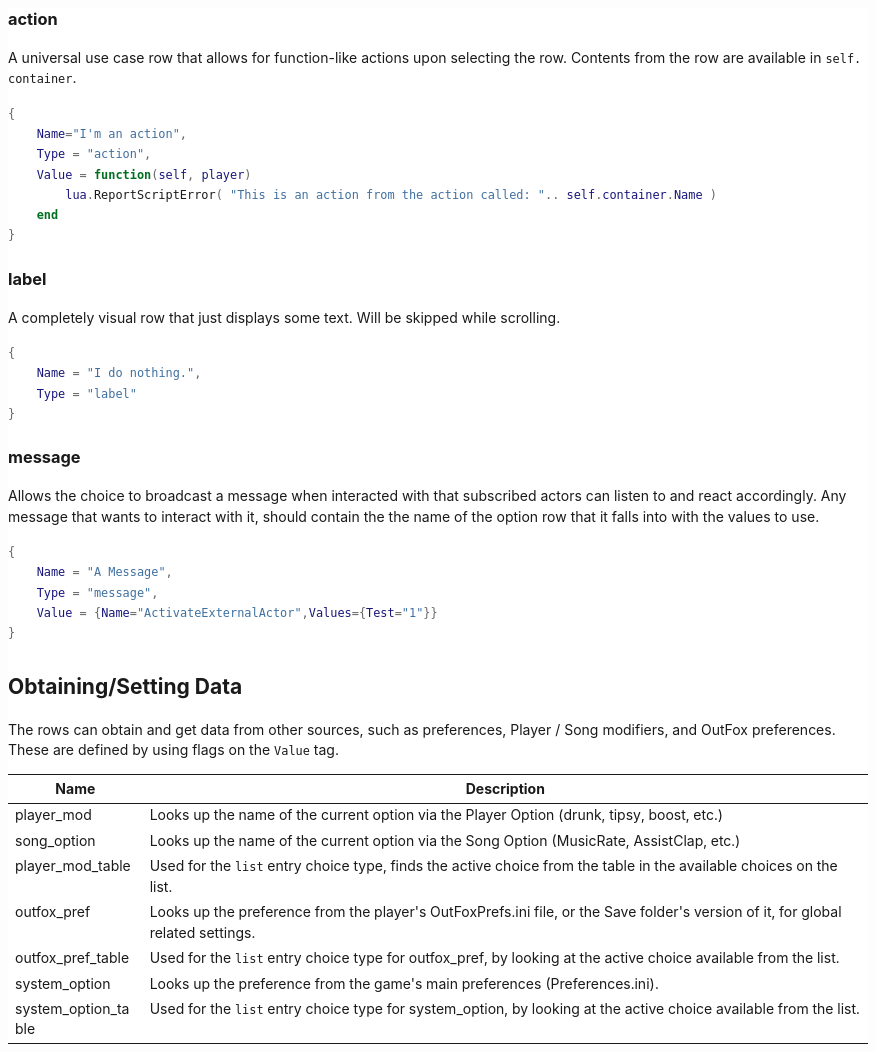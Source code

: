 ### action
A universal use case row that allows for function-like actions
upon selecting the row. Contents from the row are available in `self.container`.
```lua
{
	Name="I'm an action",
	Type = "action",
	Value = function(self, player)
		lua.ReportScriptError( "This is an action from the action called: ".. self.container.Name )
	end
}
```

### label
A completely visual row that just displays some text. Will be skipped while scrolling.
```lua
{
	Name = "I do nothing.",
	Type = "label"
}
```

### message
Allows the choice to broadcast a message when interacted with that subscribed actors can listen to and react accordingly. Any message that wants to interact with it, should
contain the the name of the option row that it falls into with the values to use.

```lua
{
	Name = "A Message",
	Type = "message",
	Value = {Name="ActivateExternalActor",Values={Test="1"}}
}
```

## Obtaining/Setting Data
The rows can obtain and get data from other sources, such as preferences, Player / Song modifiers, and OutFox preferences. These are defined by using flags on the `Value` tag.

| Name | Description |
| ---- | ----------- |
| player_mod | Looks up the name of the current option via the Player Option (drunk, tipsy, boost, etc.) |
| song_option | Looks up the name of the current option via the Song Option (MusicRate, AssistClap, etc.)
| player_mod_table | Used for the `list` entry choice type, finds the active choice from the table in the available choices on the list.
| outfox_pref | Looks up the preference from the player's OutFoxPrefs.ini file, or the Save folder's version of it, for global related settings.
| outfox_pref_table | Used for the `list` entry choice type for outfox_pref, by looking at the active choice available from the list.
| system_option | Looks up the preference from the game's main preferences (Preferences.ini).
| system_option_table | Used for the `list` entry choice type for system_option, by looking at the active choice available from the list.
